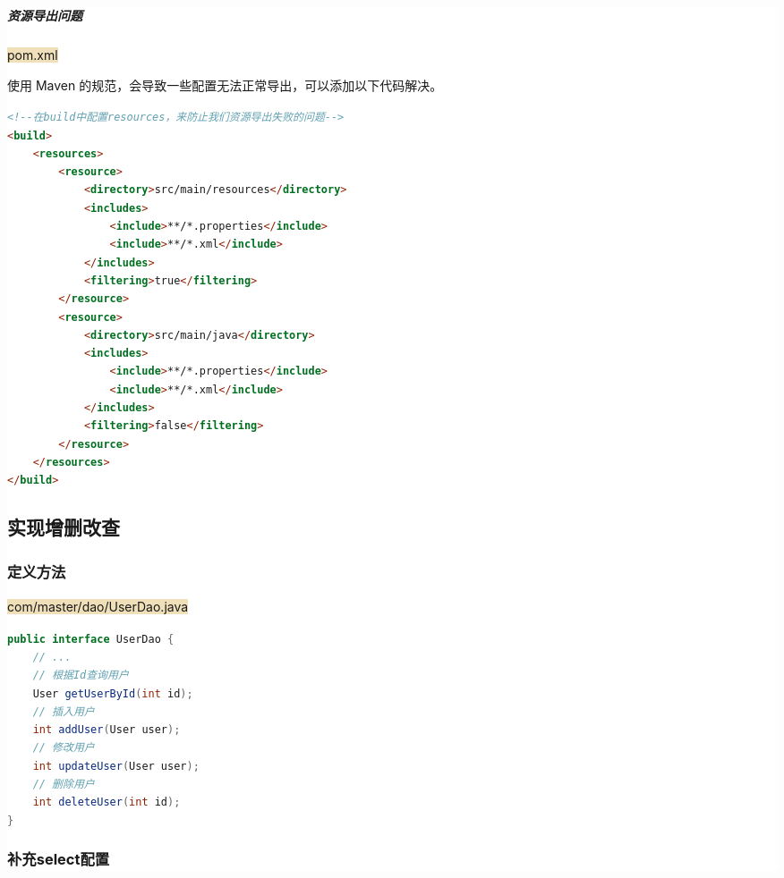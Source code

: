 ##### 资源导出问题

<span style="backGround: #efe0b9">pom.xml</span>

使用 Maven 的规范，会导致一些配置无法正常导出，可以添加以下代码解决。

```html
<!--在build中配置resources，来防止我们资源导出失败的问题-->
<build>
    <resources>
        <resource>
            <directory>src/main/resources</directory>
            <includes>
                <include>**/*.properties</include>
                <include>**/*.xml</include>
            </includes>
            <filtering>true</filtering>
        </resource>
        <resource>
            <directory>src/main/java</directory>
            <includes>
                <include>**/*.properties</include>
                <include>**/*.xml</include>
            </includes>
            <filtering>false</filtering>
        </resource>
    </resources>
</build>
```



## 实现增删改查

### 定义方法

<span style="backGround: #efe0b9">com/master/dao/UserDao.java</span>

```java
public interface UserDao {
    // ...
    // 根据Id查询用户
    User getUserById(int id);
    // 插入用户
    int addUser(User user);
    // 修改用户
    int updateUser(User user);
    // 删除用户
    int deleteUser(int id);
}
```

### 补充select配置

